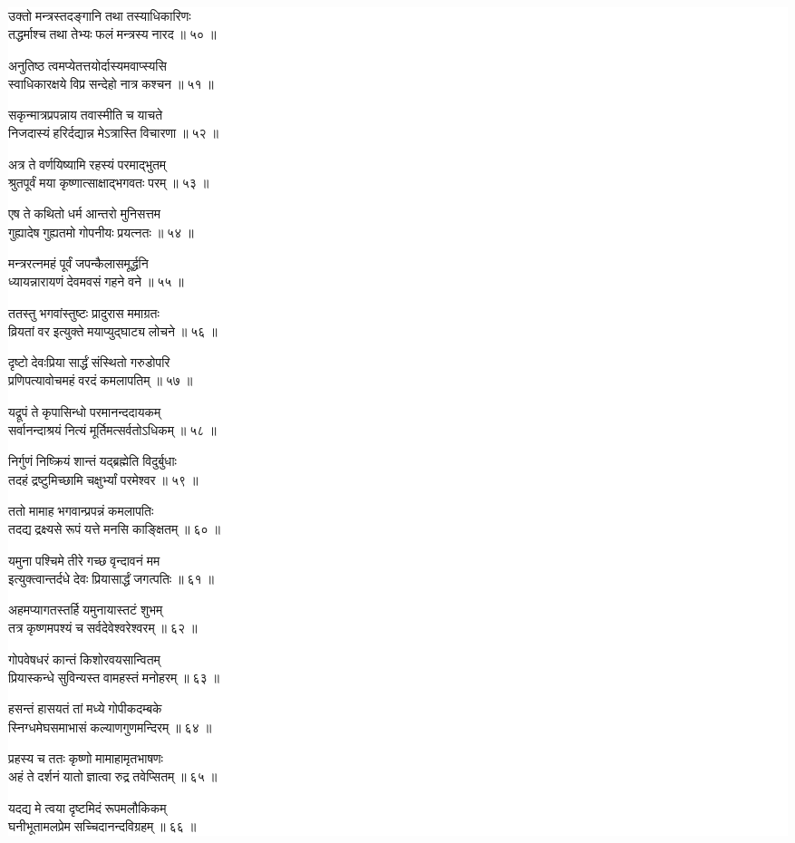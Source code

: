 
उक्तो मन्त्रस्तदङ्गानि तथा तस्याधिकारिणः  
तद्धर्माश्च तथा तेभ्यः फलं मन्त्रस्य नारद ॥ ५० ॥


अनुतिष्ठ त्वमप्येतत्तयोर्दास्यमवाप्स्यसि  
स्वाधिकारक्षये विप्र सन्देहो नात्र कश्चन ॥ ५१ ॥


सकृन्मात्रप्रपन्नाय तवास्मीति च याचते  
निजदास्यं हरिर्दद्यान्न मेऽत्रास्ति विचारणा ॥ ५२ ॥


अत्र ते वर्णयिष्यामि रहस्यं परमाद्भुतम्  
श्रुतपूर्वं मया कृष्णात्साक्षाद्भगवतः परम् ॥ ५३ ॥


एष ते कथितो धर्म आन्तरो मुनिसत्तम  
गुह्यादेष गुह्यतमो गोपनीयः प्रयत्नतः ॥ ५४ ॥


मन्त्ररत्नमहं पूर्वं जपन्कैलासमूर्द्धनि  
ध्यायन्नारायणं देवमवसं गहने वने ॥ ५५ ॥


ततस्तु भगवांस्तुष्टः प्रादुरास ममाग्रतः  
व्रियतां वर इत्युक्ते मयाप्युद्घाट्य लोचने ॥ ५६ ॥


दृष्टो देवःप्रिया सार्द्धं संस्थितो गरुडोपरि  
प्रणिपत्यावोचमहं वरदं कमलापतिम् ॥ ५७ ॥


यद्रूपं ते कृपासिन्धो परमानन्ददायकम्  
सर्वानन्दाश्रयं नित्यं मूर्तिमत्सर्वतोऽधिकम् ॥ ५८ ॥


निर्गुणं निष्क्रियं शान्तं यद्ब्रह्मेति विदुर्बुधाः  
तदहं द्रष्टुमिच्छामि चक्षुर्भ्यां परमेश्वर ॥ ५९ ॥


ततो मामाह भगवान्प्रपन्नं कमलापतिः  
तदद्य द्रक्ष्यसे रूपं यत्ते मनसि काङ्क्षितम् ॥ ६० ॥


यमुना पश्चिमे तीरे गच्छ वृन्दावनं मम  
इत्युक्त्वान्तर्दधे देवः प्रियासार्द्धं जगत्पतिः ॥ ६१ ॥


अहमप्यागतस्तर्हि यमुनायास्तटं शुभम्  
तत्र कृष्णमपश्यं च सर्वदेवेश्वरेश्वरम् ॥ ६२ ॥


गोपवेषधरं कान्तं किशोरवयसान्वितम्  
प्रियास्कन्धे सुविन्यस्त वामहस्तं मनोहरम् ॥ ६३ ॥


हसन्तं हासयतं तां मध्ये गोपीकदम्बके  
स्निग्धमेघसमाभासं कल्याणगुणमन्दिरम् ॥ ६४ ॥


प्रहस्य च ततः कृष्णो मामाहामृतभाषणः  
अहं ते दर्शनं यातो ज्ञात्वा रुद्र तवेप्सितम् ॥ ६५ ॥


यदद्य मे त्वया दृष्टमिदं रूपमलौकिकम्  
घनीभूतामलप्रेम सच्चिदानन्दविग्रहम् ॥ ६६ ॥
